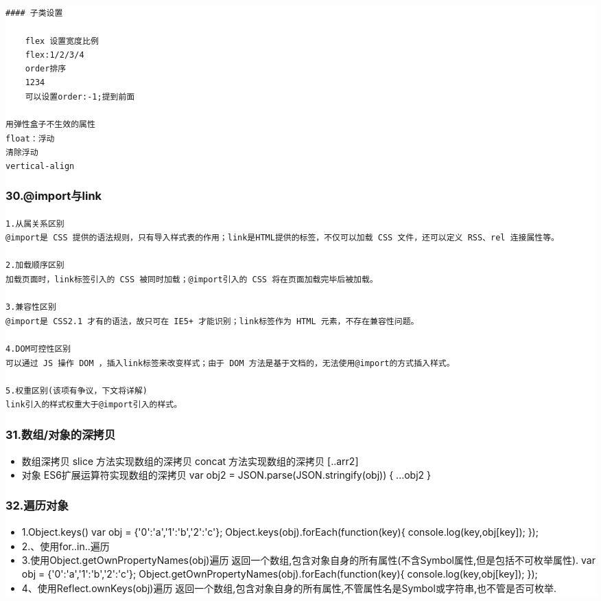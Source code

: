     #### 子类设置

        flex 设置宽度比例
        flex:1/2/3/4
        order排序
        1234
        可以设置order:-1;提到前面

    用弹性盒子不生效的属性
    float：浮动
    清除浮动
    vertical-align

### 30.@import与link
    1.从属关系区别
    @import是 CSS 提供的语法规则，只有导入样式表的作用；link是HTML提供的标签，不仅可以加载 CSS 文件，还可以定义 RSS、rel 连接属性等。

    2.加载顺序区别
    加载页面时，link标签引入的 CSS 被同时加载；@import引入的 CSS 将在页面加载完毕后被加载。

    3.兼容性区别
    @import是 CSS2.1 才有的语法，故只可在 IE5+ 才能识别；link标签作为 HTML 元素，不存在兼容性问题。

    4.DOM可控性区别
    可以通过 JS 操作 DOM ，插入link标签来改变样式；由于 DOM 方法是基于文档的，无法使用@import的方式插入样式。

    5.权重区别(该项有争议，下文将详解)
    link引入的样式权重大于@import引入的样式。

### 31.数组/对象的深拷贝
- 数组深拷贝
    slice 方法实现数组的深拷贝
    concat 方法实现数组的深拷贝
    [..arr2]
- 对象
    ES6扩展运算符实现数组的深拷贝
    var obj2 = JSON.parse(JSON.stringify(obj))
    { ...obj2 }

### 32.遍历对象
- 1.Object.keys()
	var obj = {'0':'a','1':'b','2':'c'};
	Object.keys(obj).forEach(function(key){
   		  console.log(key,obj[key]);
		});
- 2.、使用for..in..遍历     
- 3.使用Object.getOwnPropertyNames(obj)遍历    返回一个数组,包含对象自身的所有属性(不含Symbol属性,但是包括不可枚举属性).
var obj = {'0':'a','1':'b','2':'c'};
Object.getOwnPropertyNames(obj).forEach(function(key){
    console.log(key,obj[key]);
}); 
- 4、使用Reflect.ownKeys(obj)遍历
      返回一个数组,包含对象自身的所有属性,不管属性名是Symbol或字符串,也不管是否可枚举. 
